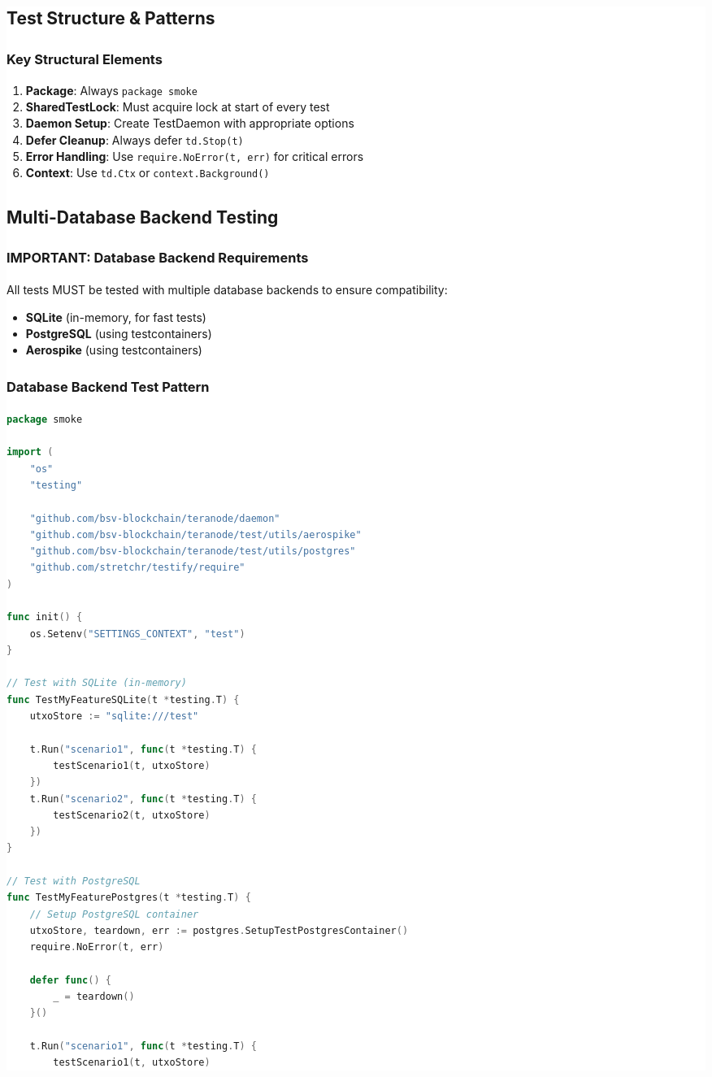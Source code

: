 ## Test Structure & Patterns

### Key Structural Elements

1. **Package**: Always `package smoke`
2. **SharedTestLock**: Must acquire lock at start of every test
3. **Daemon Setup**: Create TestDaemon with appropriate options
4. **Defer Cleanup**: Always defer `td.Stop(t)`
5. **Error Handling**: Use `require.NoError(t, err)` for critical errors
6. **Context**: Use `td.Ctx` or `context.Background()`

## Multi-Database Backend Testing

### IMPORTANT: Database Backend Requirements

All tests MUST be tested with multiple database backends to ensure compatibility:
- **SQLite** (in-memory, for fast tests)
- **PostgreSQL** (using testcontainers)
- **Aerospike** (using testcontainers)

### Database Backend Test Pattern

```go
package smoke

import (
	"os"
	"testing"

	"github.com/bsv-blockchain/teranode/daemon"
	"github.com/bsv-blockchain/teranode/test/utils/aerospike"
	"github.com/bsv-blockchain/teranode/test/utils/postgres"
	"github.com/stretchr/testify/require"
)

func init() {
	os.Setenv("SETTINGS_CONTEXT", "test")
}

// Test with SQLite (in-memory)
func TestMyFeatureSQLite(t *testing.T) {
	utxoStore := "sqlite:///test"

	t.Run("scenario1", func(t *testing.T) {
		testScenario1(t, utxoStore)
	})
	t.Run("scenario2", func(t *testing.T) {
		testScenario2(t, utxoStore)
	})
}

// Test with PostgreSQL
func TestMyFeaturePostgres(t *testing.T) {
	// Setup PostgreSQL container
	utxoStore, teardown, err := postgres.SetupTestPostgresContainer()
	require.NoError(t, err)

	defer func() {
		_ = teardown()
	}()

	t.Run("scenario1", func(t *testing.T) {
		testScenario1(t, utxoStore)
```